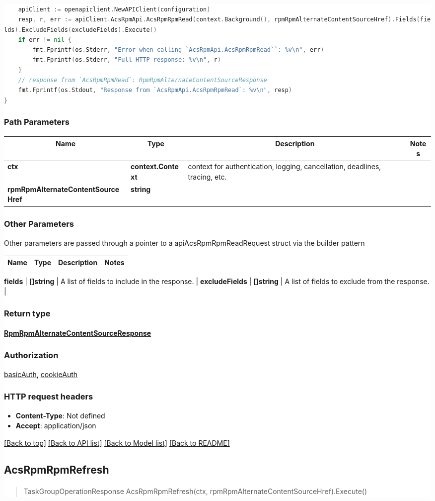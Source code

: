 ```go
    apiClient := openapiclient.NewAPIClient(configuration)
    resp, r, err := apiClient.AcsRpmApi.AcsRpmRpmRead(context.Background(), rpmRpmAlternateContentSourceHref).Fields(fields).ExcludeFields(excludeFields).Execute()
    if err != nil {
        fmt.Fprintf(os.Stderr, "Error when calling `AcsRpmApi.AcsRpmRpmRead``: %v\n", err)
        fmt.Fprintf(os.Stderr, "Full HTTP response: %v\n", r)
    }
    // response from `AcsRpmRpmRead`: RpmRpmAlternateContentSourceResponse
    fmt.Fprintf(os.Stdout, "Response from `AcsRpmApi.AcsRpmRpmRead`: %v\n", resp)
}
```

### Path Parameters


Name | Type | Description  | Notes
------------- | ------------- | ------------- | -------------
**ctx** | **context.Context** | context for authentication, logging, cancellation, deadlines, tracing, etc.
**rpmRpmAlternateContentSourceHref** | **string** |  | 

### Other Parameters

Other parameters are passed through a pointer to a apiAcsRpmRpmReadRequest struct via the builder pattern


Name | Type | Description  | Notes
------------- | ------------- | ------------- | -------------

 **fields** | **[]string** | A list of fields to include in the response. | 
 **excludeFields** | **[]string** | A list of fields to exclude from the response. | 

### Return type

[**RpmRpmAlternateContentSourceResponse**](RpmRpmAlternateContentSourceResponse.md)

### Authorization

[basicAuth](../README.md#basicAuth), [cookieAuth](../README.md#cookieAuth)

### HTTP request headers

- **Content-Type**: Not defined
- **Accept**: application/json

[[Back to top]](#) [[Back to API list]](../README.md#documentation-for-api-endpoints)
[[Back to Model list]](../README.md#documentation-for-models)
[[Back to README]](../README.md)


## AcsRpmRpmRefresh

> TaskGroupOperationResponse AcsRpmRpmRefresh(ctx, rpmRpmAlternateContentSourceHref).Execute()
